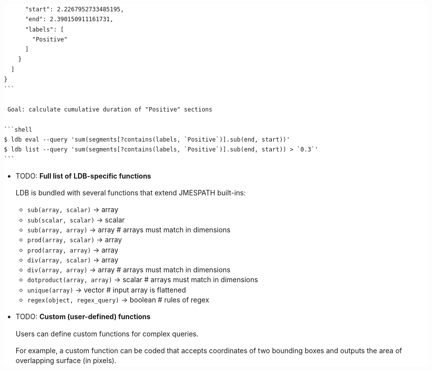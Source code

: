           "start": 2.2267952733485195,
          "end": 2.390150911161731,
          "labels": [
            "Positive"
          ]
        }
      ]
    }
    ```
    
     Goal: calculate cumulative duration of "Positive" sections
    
    ```shell
    $ ldb eval --query 'sum(segments[?contains(labels, `Positive`)].sub(end, start))'
    $ ldb list --query 'sum(segments[?contains(labels, `Positive`)].sub(end, start)) > `0.3`'
    ```
    
- TODO: **Full list of** **LDB-specific functions**
    
    LDB is bundled with several functions that extend JMESPATH built-ins:
    
    - `sub(array, scalar)` → array
    - `sub(scalar, scalar)` → scalar
    - `sub(array, array)` → array             # arrays must match in dimensions
    - `prod(array, scalar)` → array
    - `prod(array, array)` → array
    - `div(array, scalar)` → array
    - `div(array, array)` → array                                       # arrays must match in dimensions
    - `dotproduct(array, array)` → scalar                       # arrays must match in dimensions
    - `unique(array)` → vector                                             # input array is flattened
    - `regex(object, regex_query)` → boolean                 # rules of regex
- TODO: **Custom (user-defined) functions**
    
    Users can define custom functions for complex queries. 
    
    For example, a custom function can be coded that accepts coordinates of two bounding boxes and outputs the area of overlapping surface (in pixels).
